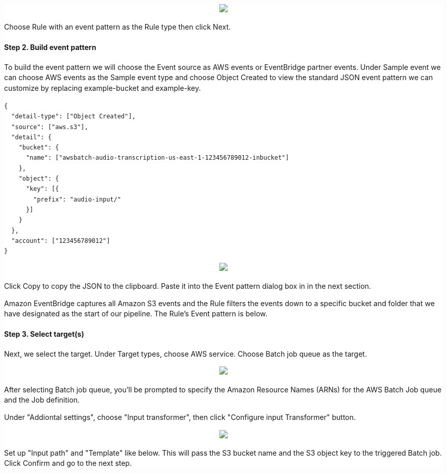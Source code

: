 <p align="center"><img src="https://github.com/user-attachments/assets/de6edb11-4cf9-4766-81aa-d252fd81d7bf">
</p>

Choose Rule with an event pattern as the Rule type then click Next.

#### Step 2. Build event pattern
To build the event pattern we will choose the Event source as AWS events or EventBridge partner events. Under Sample event we can choose AWS events as the Sample event type and choose Object Created to view the standard JSON event pattern we can customize by replacing example-bucket and example-key.

```
{
  "detail-type": ["Object Created"],
  "source": ["aws.s3"],
  "detail": {
    "bucket": {
      "name": ["awsbatch-audio-transcription-us-east-1-123456789012-inbucket"]
    },
    "object": {
      "key": [{
        "prefix": "audio-input/"
      }]
    }
  },
  "account": ["123456789012"]
}
```

<p align="center"><img src="https://github.com/user-attachments/assets/097ece3c-4d8e-441c-8af8-853ab4f71b4d">
</p>

Click Copy to copy the JSON to the clipboard. Paste it into the Event pattern dialog box in in the next section.

Amazon EventBridge captures all Amazon S3 events and the Rule filters the events down to a specific bucket and folder that we have designated as the start of our pipeline. The Rule’s Event pattern is below.

#### Step 3. Select target(s)
Next, we select the target. Under Target types, choose AWS service. Choose Batch job queue as the target.

<p align="center"><img src="https://github.com/user-attachments/assets/5daf63a2-83ef-4675-a8e9-d8dca688a386" \></p>

After selecting Batch job queue, you’ll be prompted to specify the Amazon Resource Names (ARNs) for the AWS Batch Job queue and the Job definition.

Under "Addiontal settings", choose  "Input transformer", then click "Configure input Transformer" button.

<p align="center"><img src="https://github.com/user-attachments/assets/8931913d-9f60-446c-b850-66fc59f30e9d" \></p>

Set up "Input path" and "Template" like below. This will pass the S3 bucket name and the S3 object key to the triggered Batch job. Click Confirm and go to the next step.
